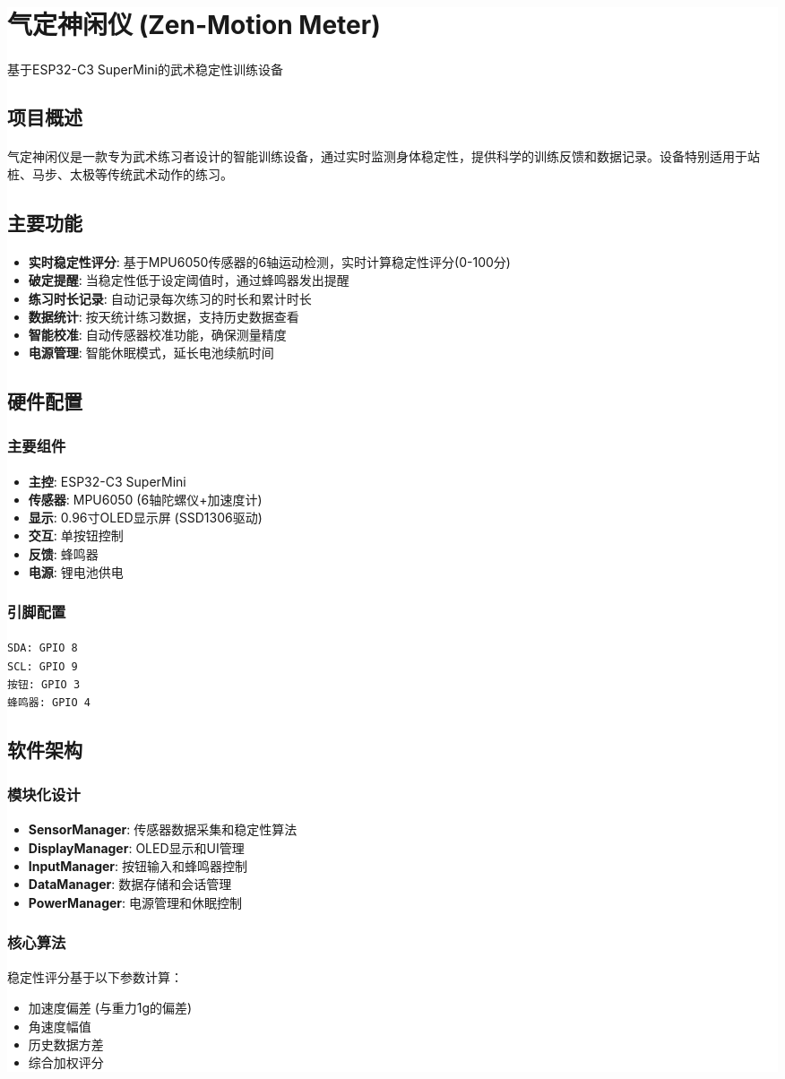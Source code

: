 # 气定神闲仪 (Zen-Motion Meter)

基于ESP32-C3 SuperMini的武术稳定性训练设备

## 项目概述

气定神闲仪是一款专为武术练习者设计的智能训练设备，通过实时监测身体稳定性，提供科学的训练反馈和数据记录。设备特别适用于站桩、马步、太极等传统武术动作的练习。

## 主要功能

- **实时稳定性评分**: 基于MPU6050传感器的6轴运动检测，实时计算稳定性评分(0-100分)
- **破定提醒**: 当稳定性低于设定阈值时，通过蜂鸣器发出提醒
- **练习时长记录**: 自动记录每次练习的时长和累计时长
- **数据统计**: 按天统计练习数据，支持历史数据查看
- **智能校准**: 自动传感器校准功能，确保测量精度
- **电源管理**: 智能休眠模式，延长电池续航时间

## 硬件配置

### 主要组件
- **主控**: ESP32-C3 SuperMini
- **传感器**: MPU6050 (6轴陀螺仪+加速度计)
- **显示**: 0.96寸OLED显示屏 (SSD1306驱动)
- **交互**: 单按钮控制
- **反馈**: 蜂鸣器
- **电源**: 锂电池供电

### 引脚配置
```
SDA: GPIO 8
SCL: GPIO 9
按钮: GPIO 3
蜂鸣器: GPIO 4
```

## 软件架构

### 模块化设计
- **SensorManager**: 传感器数据采集和稳定性算法
- **DisplayManager**: OLED显示和UI管理
- **InputManager**: 按钮输入和蜂鸣器控制
- **DataManager**: 数据存储和会话管理
- **PowerManager**: 电源管理和休眠控制

### 核心算法
稳定性评分基于以下参数计算：
- 加速度偏差 (与重力1g的偏差)
- 角速度幅值
- 历史数据方差
- 综合加权评分
